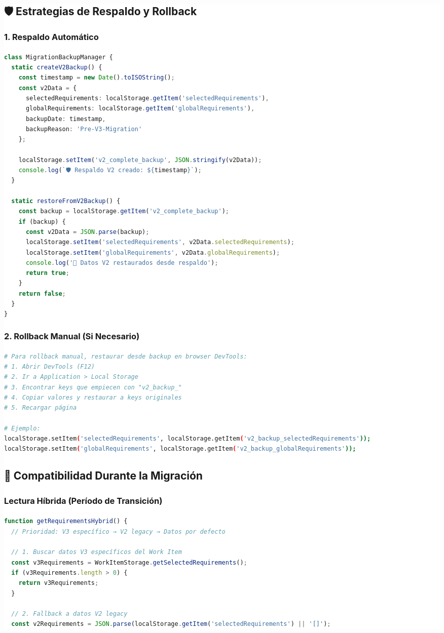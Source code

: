 ## 🛡️ **Estrategias de Respaldo y Rollback**

### **1. Respaldo Automático**
```typescript
class MigrationBackupManager {
  static createV2Backup() {
    const timestamp = new Date().toISOString();
    const v2Data = {
      selectedRequirements: localStorage.getItem('selectedRequirements'),
      globalRequirements: localStorage.getItem('globalRequirements'),
      backupDate: timestamp,
      backupReason: 'Pre-V3-Migration'
    };
    
    localStorage.setItem('v2_complete_backup', JSON.stringify(v2Data));
    console.log(`🛡️ Respaldo V2 creado: ${timestamp}`);
  }
  
  static restoreFromV2Backup() {
    const backup = localStorage.getItem('v2_complete_backup');
    if (backup) {
      const v2Data = JSON.parse(backup);
      localStorage.setItem('selectedRequirements', v2Data.selectedRequirements);
      localStorage.setItem('globalRequirements', v2Data.globalRequirements);
      console.log('🔄 Datos V2 restaurados desde respaldo');
      return true;
    }
    return false;
  }
}
```

### **2. Rollback Manual (Si Necesario)**
```bash
# Para rollback manual, restaurar desde backup en browser DevTools:
# 1. Abrir DevTools (F12)
# 2. Ir a Application > Local Storage
# 3. Encontrar keys que empiecen con "v2_backup_"
# 4. Copiar valores y restaurar a keys originales
# 5. Recargar página

# Ejemplo:
localStorage.setItem('selectedRequirements', localStorage.getItem('v2_backup_selectedRequirements'));
localStorage.setItem('globalRequirements', localStorage.getItem('v2_backup_globalRequirements'));
```

## 🔄 **Compatibilidad Durante la Migración**

### **Lectura Híbrida (Período de Transición)**
```typescript
function getRequirementsHybrid() {
  // Prioridad: V3 específico → V2 legacy → Datos por defecto
  
  // 1. Buscar datos V3 específicos del Work Item
  const v3Requirements = WorkItemStorage.getSelectedRequirements();
  if (v3Requirements.length > 0) {
    return v3Requirements;
  }
  
  // 2. Fallback a datos V2 legacy
  const v2Requirements = JSON.parse(localStorage.getItem('selectedRequirements') || '[]');
```